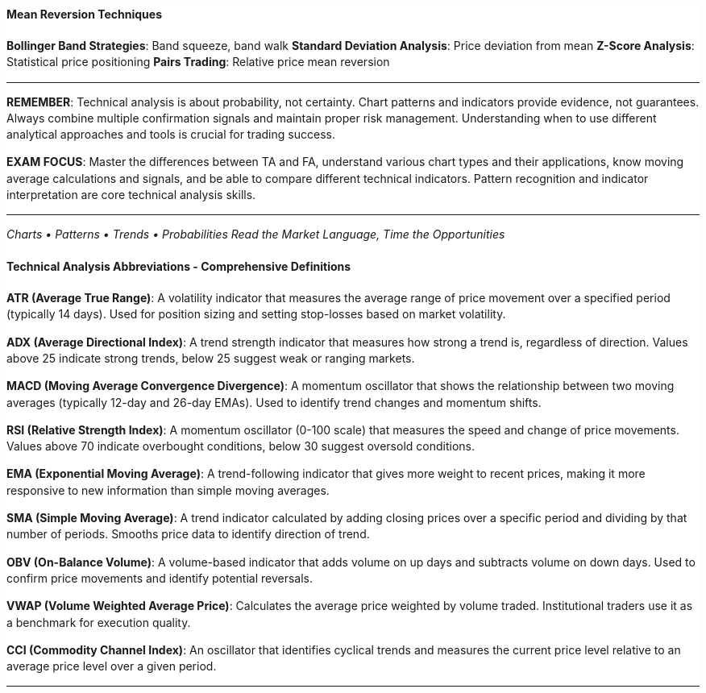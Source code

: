 #### **Mean Reversion Techniques**
**Bollinger Band Strategies**: Band squeeze, band walk
**Standard Deviation Analysis**: Price deviation from mean
**Z-Score Analysis**: Statistical price positioning
**Pairs Trading**: Relative price mean reversion

---

**REMEMBER**: Technical analysis is about probability, not certainty. Chart patterns and indicators provide evidence, not guarantees. Always combine multiple confirmation signals and maintain proper risk management. Understanding when to use different analytical approaches and tools is crucial for trading success.

**EXAM FOCUS**: Master the differences between TA and FA, understand various chart types and their applications, know moving average calculations and signals, and be able to compare different technical indicators. Pattern recognition and indicator interpretation are core technical analysis skills.

---
*Charts • Patterns • Trends • Probabilities*
*Read the Market Language, Time the Opportunities* 

#### **Technical Analysis Abbreviations - Comprehensive Definitions**

**ATR (Average True Range)**: A volatility indicator that measures the average range of price movement over a specified period (typically 14 days). Used for position sizing and setting stop-losses based on market volatility.

**ADX (Average Directional Index)**: A trend strength indicator that measures how strong a trend is, regardless of direction. Values above 25 indicate strong trends, below 25 suggest weak or ranging markets.

**MACD (Moving Average Convergence Divergence)**: A momentum oscillator that shows the relationship between two moving averages (typically 12-day and 26-day EMAs). Used to identify trend changes and momentum shifts.

**RSI (Relative Strength Index)**: A momentum oscillator (0-100 scale) that measures the speed and change of price movements. Values above 70 indicate overbought conditions, below 30 suggest oversold conditions.

**EMA (Exponential Moving Average)**: A trend-following indicator that gives more weight to recent prices, making it more responsive to new information than simple moving averages.

**SMA (Simple Moving Average)**: A trend indicator calculated by adding closing prices over a specific period and dividing by that number of periods. Smooths price data to identify direction of trend.

**OBV (On-Balance Volume)**: A volume-based indicator that adds volume on up days and subtracts volume on down days. Used to confirm price movements and identify potential reversals.

**VWAP (Volume Weighted Average Price)**: Calculates the average price weighted by volume traded. Institutional traders use it as a benchmark for execution quality.

**CCI (Commodity Channel Index)**: An oscillator that identifies cyclical trends and measures the current price level relative to an average price level over a given period. 

---
